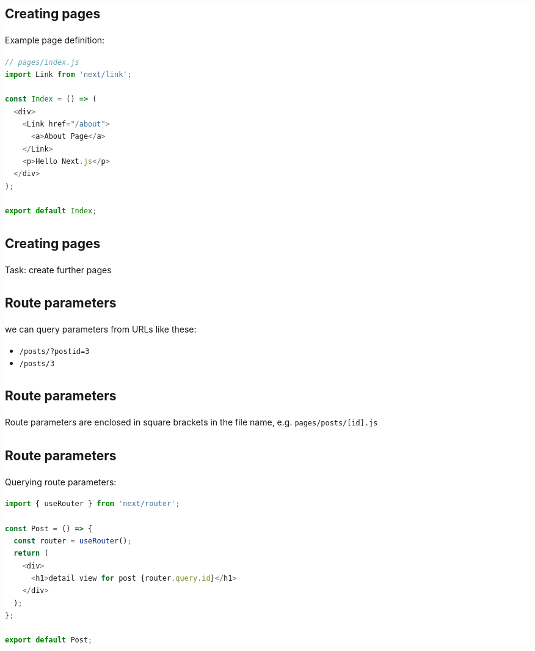 ## Creating pages

Example page definition:

```js
// pages/index.js
import Link from 'next/link';

const Index = () => (
  <div>
    <Link href="/about">
      <a>About Page</a>
    </Link>
    <p>Hello Next.js</p>
  </div>
);

export default Index;
```

## Creating pages

Task: create further pages

## Route parameters

we can query parameters from URLs like these:

- `/posts/?postid=3`
- `/posts/3`

## Route parameters

Route parameters are enclosed in square brackets in the file name, e.g. `pages/posts/[id].js`

## Route parameters

Querying route parameters:

```js
import { useRouter } from 'next/router';

const Post = () => {
  const router = useRouter();
  return (
    <div>
      <h1>detail view for post {router.query.id}</h1>
    </div>
  );
};

export default Post;
```

